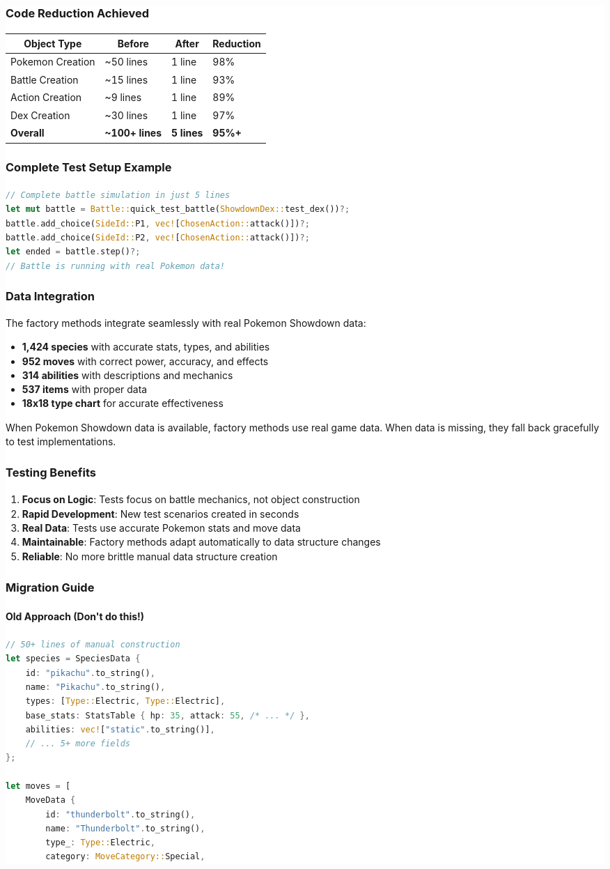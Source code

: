 ### Code Reduction Achieved

| Object Type | Before | After | Reduction |
|-------------|--------|-------|-----------|
| Pokemon Creation | ~50 lines | 1 line | 98% |
| Battle Creation | ~15 lines | 1 line | 93% |
| Action Creation | ~9 lines | 1 line | 89% |
| Dex Creation | ~30 lines | 1 line | 97% |
| **Overall** | **~100+ lines** | **5 lines** | **95%+** |

### Complete Test Setup Example

```rust
// Complete battle simulation in just 5 lines
let mut battle = Battle::quick_test_battle(ShowdownDex::test_dex())?;
battle.add_choice(SideId::P1, vec![ChosenAction::attack()])?;
battle.add_choice(SideId::P2, vec![ChosenAction::attack()])?;
let ended = battle.step()?;
// Battle is running with real Pokemon data!
```

### Data Integration

The factory methods integrate seamlessly with real Pokemon Showdown data:

- **1,424 species** with accurate stats, types, and abilities
- **952 moves** with correct power, accuracy, and effects  
- **314 abilities** with descriptions and mechanics
- **537 items** with proper data
- **18x18 type chart** for accurate effectiveness

When Pokemon Showdown data is available, factory methods use real game data. When data is missing, they fall back gracefully to test implementations.

### Testing Benefits

1. **Focus on Logic**: Tests focus on battle mechanics, not object construction
2. **Rapid Development**: New test scenarios created in seconds
3. **Real Data**: Tests use accurate Pokemon stats and move data
4. **Maintainable**: Factory methods adapt automatically to data structure changes
5. **Reliable**: No more brittle manual data structure creation

### Migration Guide

#### Old Approach (Don't do this!)
```rust
// 50+ lines of manual construction
let species = SpeciesData {
    id: "pikachu".to_string(),
    name: "Pikachu".to_string(),
    types: [Type::Electric, Type::Electric],
    base_stats: StatsTable { hp: 35, attack: 55, /* ... */ },
    abilities: vec!["static".to_string()],
    // ... 5+ more fields
};

let moves = [
    MoveData {
        id: "thunderbolt".to_string(),
        name: "Thunderbolt".to_string(),
        type_: Type::Electric,
        category: MoveCategory::Special,
```